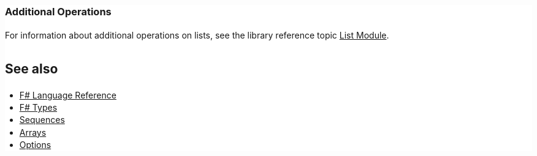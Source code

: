 ### Additional Operations

For information about additional operations on lists, see the library reference topic [List Module](https://fsharp.github.io/fsharp-core-docs/reference/fsharp-collections-listmodule.html).

## See also

- [F# Language Reference](index.md)
- [F# Types](fsharp-types.md)
- [Sequences](sequences.md)
- [Arrays](arrays.md)
- [Options](options.md)
